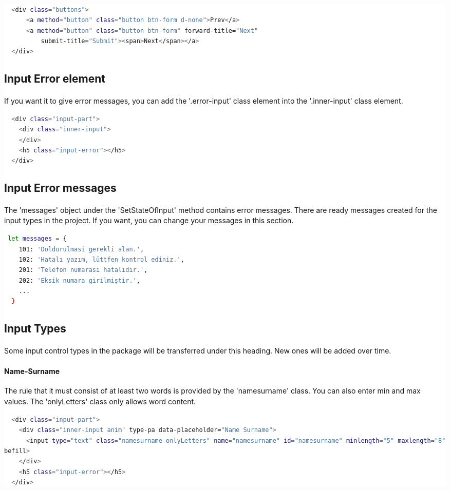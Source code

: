 ```bash
  <div class="buttons">
      <a method="button" class="button btn-form d-none">Prev</a>
      <a method="button" class="button btn-form" forward-title="Next"
          submit-title="Submit"><span>Next</span></a>
  </div>
```

## Input Error element

If you want it to give error messages, you can add the '.error-input' class element into the '.inner-input' class element.

```bash
  <div class="input-part">
    <div class="inner-input">
    </div>
    <h5 class="input-error"></h5>
  </div>
```

## Input Error messages

The 'messages' object under the 'SetStateOfInput' method contains error messages. There are ready messages created for the input types in the project. If you want, you can change your messages in this section.

```bash
 let messages = {
    101: 'Doldurulmasi gerekli alan.',
    102: 'Hatalı yazım, lüttfen kontrol ediniz.',
    201: 'Telefon numarası hatalıdır.',
    202: 'Eksik numara girilmiştir.',
    ...
  }
```

## Input Types

Some input control types in the package will be transferred under this heading. New ones will be added over time.

#### Name-Surname

The rule that it must consist of at least two words is provided by the 'namesurname' class. You can also enter min and max values. The 'onlyLetters' class only allows word content.

```bash
  <div class="input-part">
    <div class="inner-input anim" type-pa data-placeholder="Name Surname">
      <input type="text" class="namesurname onlyLetters" name="namesurname" id="namesurname" minlength="5" maxlength="8" befill>
    </div>
    <h5 class="input-error"></h5>
  </div>
```
